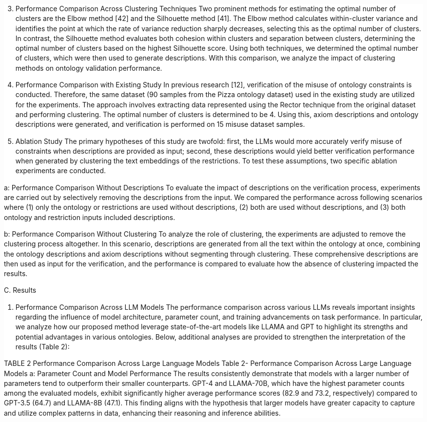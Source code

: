 3) Performance Comparison Across Clustering Techniques
Two prominent methods for estimating the optimal number of clusters are the Elbow method [42] and the Silhouette method [41]. The Elbow method calculates within-cluster variance and identifies the point at which the rate of variance reduction sharply decreases, selecting this as the optimal number of clusters. In contrast, the Silhouette method evaluates both cohesion within clusters and separation between clusters, determining the optimal number of clusters based on the highest Silhouette score. Using both techniques, we determined the optimal number of clusters, which were then used to generate descriptions. With this comparison, we analyze the impact of clustering methods on ontology validation performance.

4) Performance Comparison with Existing Study
In previous research [12], verification of the misuse of ontology constraints is conducted. Therefore, the same dataset (90 samples from the Pizza ontology dataset) used in the existing study are utilized for the experiments. The approach involves extracting data represented using the Rector technique from the original dataset and performing clustering. The optimal number of clusters is determined to be 4. Using this, axiom descriptions and ontology descriptions were generated, and verification is performed on 15 misuse dataset samples.

5) Ablation Study
The primary hypotheses of this study are twofold: first, the LLMs would more accurately verify misuse of constraints when descriptions are provided as input; second, these descriptions would yield better verification performance when generated by clustering the text embeddings of the restrictions. To test these assumptions, two specific ablation experiments are conducted.

a: Performance Comparison Without Descriptions
To evaluate the impact of descriptions on the verification process, experiments are carried out by selectively removing the descriptions from the input. We compared the performance across following scenarios where (1) only the ontology or restrictions are used without descriptions, (2) both are used without descriptions, and (3) both ontology and restriction inputs included descriptions.

b: Performance Comparison Without Clustering
To analyze the role of clustering, the experiments are adjusted to remove the clustering process altogether. In this scenario, descriptions are generated from all the text within the ontology at once, combining the ontology descriptions and axiom descriptions without segmenting through clustering. These comprehensive descriptions are then used as input for the verification, and the performance is compared to evaluate how the absence of clustering impacted the results.

C. Results
1) Performance Comparison Across LLM Models
The performance comparison across various LLMs reveals important insights regarding the influence of model architecture, parameter count, and training advancements on task performance. In particular, we analyze how our proposed method leverage state-of-the-art models like LLAMA and GPT to highlight its strengths and potential advantages in various ontologies. Below, additional analyses are provided to strengthen the interpretation of the results (Table 2):

TABLE 2 Performance Comparison Across Large Language Models
Table 2- Performance Comparison Across Large Language Models
a: Parameter Count and Model Performance
The results consistently demonstrate that models with a larger number of parameters tend to outperform their smaller counterparts. GPT-4 and LLAMA-70B, which have the highest parameter counts among the evaluated models, exhibit significantly higher average performance scores (82.9 and 73.2, respectively) compared to GPT-3.5 (64.7) and LLAMA-8B (47.1). This finding aligns with the hypothesis that larger models have greater capacity to capture and utilize complex patterns in data, enhancing their reasoning and inference abilities.
